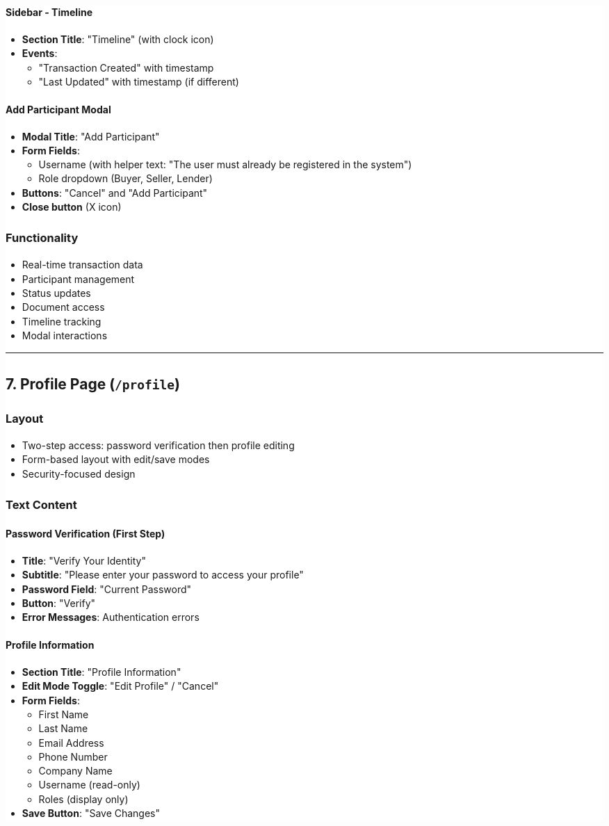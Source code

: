 #### Sidebar - Timeline
- **Section Title**: "Timeline" (with clock icon)
- **Events**:
  - "Transaction Created" with timestamp
  - "Last Updated" with timestamp (if different)

#### Add Participant Modal
- **Modal Title**: "Add Participant"
- **Form Fields**:
  - Username (with helper text: "The user must already be registered in the system")
  - Role dropdown (Buyer, Seller, Lender)
- **Buttons**: "Cancel" and "Add Participant"
- **Close button** (X icon)

### Functionality
- Real-time transaction data
- Participant management
- Status updates
- Document access
- Timeline tracking
- Modal interactions

---

## 7. Profile Page (`/profile`)

### Layout
- Two-step access: password verification then profile editing
- Form-based layout with edit/save modes
- Security-focused design

### Text Content

#### Password Verification (First Step)
- **Title**: "Verify Your Identity"
- **Subtitle**: "Please enter your password to access your profile"
- **Password Field**: "Current Password"
- **Button**: "Verify"
- **Error Messages**: Authentication errors

#### Profile Information
- **Section Title**: "Profile Information"
- **Edit Mode Toggle**: "Edit Profile" / "Cancel"
- **Form Fields**:
  - First Name
  - Last Name
  - Email Address
  - Phone Number
  - Company Name
  - Username (read-only)
  - Roles (display only)
- **Save Button**: "Save Changes"
